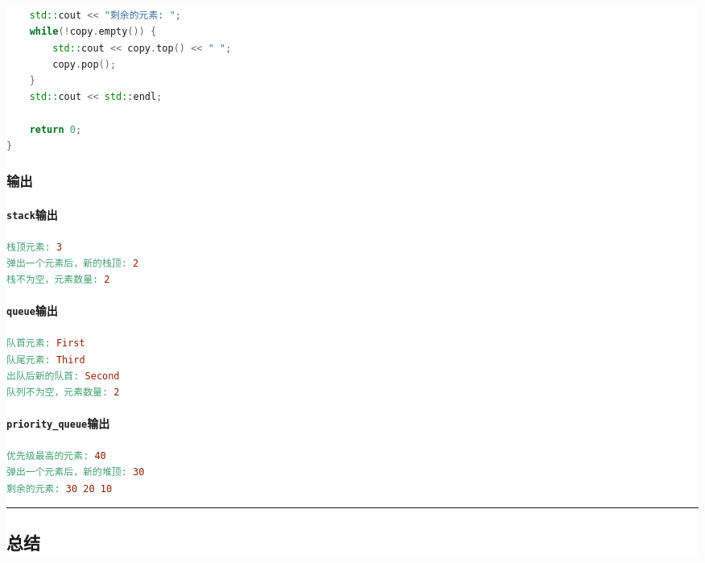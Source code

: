 ```cpp
    std::cout << "剩余的元素: ";
    while(!copy.empty()) {
        std::cout << copy.top() << " ";
        copy.pop();
    }
    std::cout << std::endl;

    return 0;
}
```



### 输出



#### `stack`输出



```makefile
栈顶元素: 3
弹出一个元素后，新的栈顶: 2
栈不为空，元素数量: 2
```



#### `queue`输出



```makefile
队首元素: First
队尾元素: Third
出队后新的队首: Second
队列不为空，元素数量: 2
```



#### `priority_queue`输出



```makefile
优先级最高的元素: 40
弹出一个元素后，新的堆顶: 30
剩余的元素: 30 20 10 
```



------



## 总结


